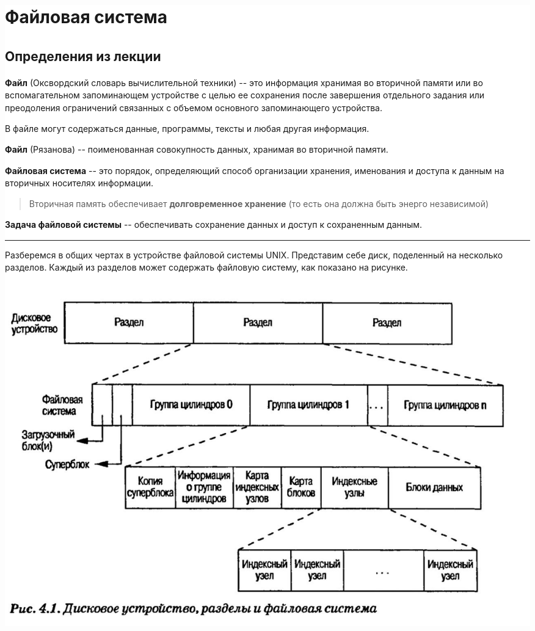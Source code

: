 

# Файловая система

## Определения из лекции

**Файл** (Оксвордский словарь вычислительной техники) -- это информация хранимая во вторичной памяти или во вспомагательном запоминающем устройстве с целью ее сохранения после завершения отдельного задания или преодоления ограничений связанных с объемом основного запоминающего устройства.

В файле могут содержаться данные, программы, тексты и любая другая информация.

**Файл** (Рязанова) -- поименованная совокупность данных, хранимая во вторичной памяти.

**Файловая система** -- это порядок, определяющий способ организации хранения, именования и доступа к данным на вторичных носителях информации.

> Вторичная память обеспечивает **долговременное хранение** (то есть она должна быть энерго независимой)

**Задача файловой системы** -- обеспечивать сохранение данных и доступ к сохраненным данным.

----

Разберемся в общих чертах в устройстве файловой системы UNIX. Представим себе диск, поделенный на несколько разделов. Каждый из разделов может содержать файловую систему, как показано на рисунке.

![image-20230219162416571](img/img_01.jpg)
